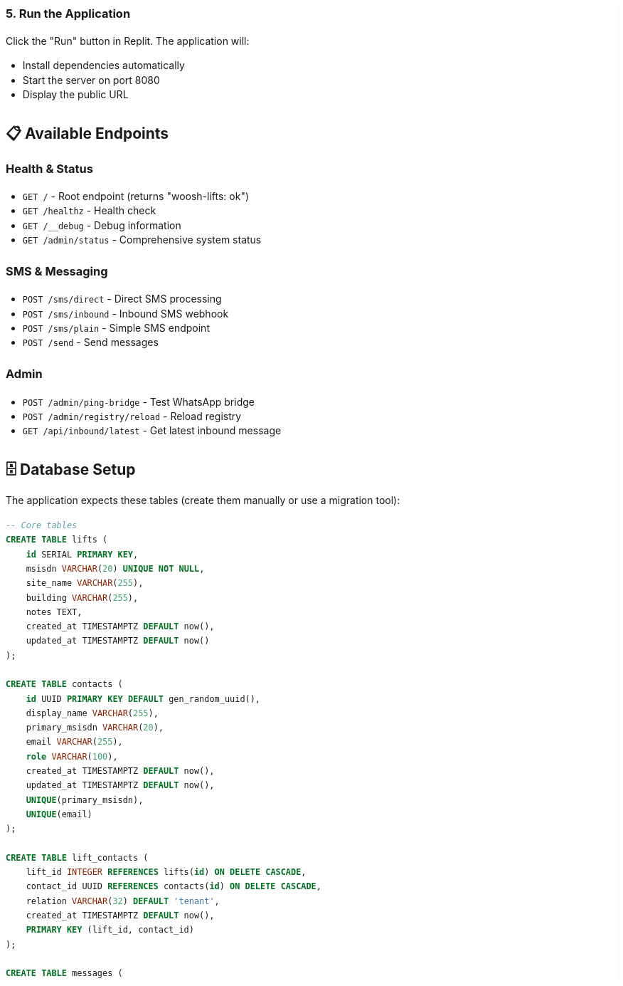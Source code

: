 ### 5. Run the Application
Click the "Run" button in Replit. The application will:
- Install dependencies automatically
- Start the server on port 8080
- Display the public URL

## 📋 Available Endpoints

### Health & Status
- `GET /` - Root endpoint (returns "woosh-lifts: ok")
- `GET /healthz` - Health check
- `GET /__debug` - Debug information
- `GET /admin/status` - Comprehensive system status

### SMS & Messaging
- `POST /sms/direct` - Direct SMS processing
- `POST /sms/inbound` - Inbound SMS webhook
- `POST /sms/plain` - Simple SMS endpoint
- `POST /send` - Send messages

### Admin
- `POST /admin/ping-bridge` - Test WhatsApp bridge
- `POST /admin/registry/reload` - Reload registry
- `GET /api/inbound/latest` - Get latest inbound message

## 🗄️ Database Setup

The application expects these tables (create them manually or use a migration tool):

```sql
-- Core tables
CREATE TABLE lifts (
    id SERIAL PRIMARY KEY,
    msisdn VARCHAR(20) UNIQUE NOT NULL,
    site_name VARCHAR(255),
    building VARCHAR(255),
    notes TEXT,
    created_at TIMESTAMPTZ DEFAULT now(),
    updated_at TIMESTAMPTZ DEFAULT now()
);

CREATE TABLE contacts (
    id UUID PRIMARY KEY DEFAULT gen_random_uuid(),
    display_name VARCHAR(255),
    primary_msisdn VARCHAR(20),
    email VARCHAR(255),
    role VARCHAR(100),
    created_at TIMESTAMPTZ DEFAULT now(),
    updated_at TIMESTAMPTZ DEFAULT now(),
    UNIQUE(primary_msisdn),
    UNIQUE(email)
);

CREATE TABLE lift_contacts (
    lift_id INTEGER REFERENCES lifts(id) ON DELETE CASCADE,
    contact_id UUID REFERENCES contacts(id) ON DELETE CASCADE,
    relation VARCHAR(32) DEFAULT 'tenant',
    created_at TIMESTAMPTZ DEFAULT now(),
    PRIMARY KEY (lift_id, contact_id)
);

CREATE TABLE messages (
```